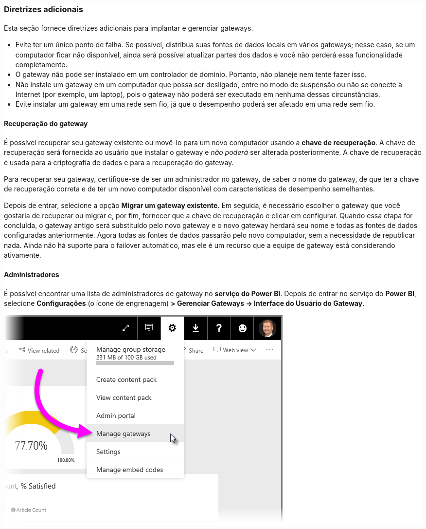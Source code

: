 ### <a name="additional-guidance"></a>Diretrizes adicionais
Esta seção fornece diretrizes adicionais para implantar e gerenciar gateways.

* Evite ter um único ponto de falha. Se possível, distribua suas fontes de dados locais em vários gateways; nesse caso, se um computador ficar não disponível, ainda será possível atualizar partes dos dados e você não perderá essa funcionalidade completamente.
* O gateway não pode ser instalado em um controlador de domínio. Portanto, não planeje nem tente fazer isso.
* Não instale um gateway em um computador que possa ser desligado, entre no modo de suspensão ou não se conecte à Internet (por exemplo, um laptop), pois o gateway não poderá ser executado em nenhuma dessas circunstâncias.
* Evite instalar um gateway em uma rede sem fio, já que o desempenho poderá ser afetado em uma rede sem fio.

#### <a name="gateway-recovery"></a>Recuperação do gateway
É possível recuperar seu gateway existente ou movê-lo para um novo computador usando a **chave de recuperação**. A chave de recuperação será fornecida ao usuário que instalar o gateway e *não poderá* ser alterada posteriormente. A chave de recuperação é usada para a criptografia de dados e para a recuperação do gateway.

Para recuperar seu gateway, certifique-se de ser um administrador no gateway, de saber o nome do gateway, de que ter a chave de recuperação correta e de ter um novo computador disponível com características de desempenho semelhantes.

Depois de entrar, selecione a opção **Migrar um gateway existente**. Em seguida, é necessário escolher o gateway que você gostaria de recuperar ou migrar e, por fim, fornecer que a chave de recuperação e clicar em configurar. Quando essa etapa for concluída, o gateway antigo será substituído pelo novo gateway e o novo gateway herdará seu nome e todas as fontes de dados configuradas anteriormente. Agora todas as fontes de dados passarão pelo novo computador, sem a necessidade de republicar nada. Ainda não há suporte para o failover automático, mas ele é um recurso que a equipe de gateway está considerando ativamente.

#### <a name="administrators"></a>Administradores
É possível encontrar uma lista de administradores de gateway no **serviço do Power BI**. Depois de entrar no serviço do **Power BI**, selecione **Configurações** (o ícone de engrenagem) **> Gerenciar Gateways -> Interface do Usuário do Gateway**.  

![](media/service-gateway-deployment-guidance/powerbi-gateway-deployment-guidance_05.png)
